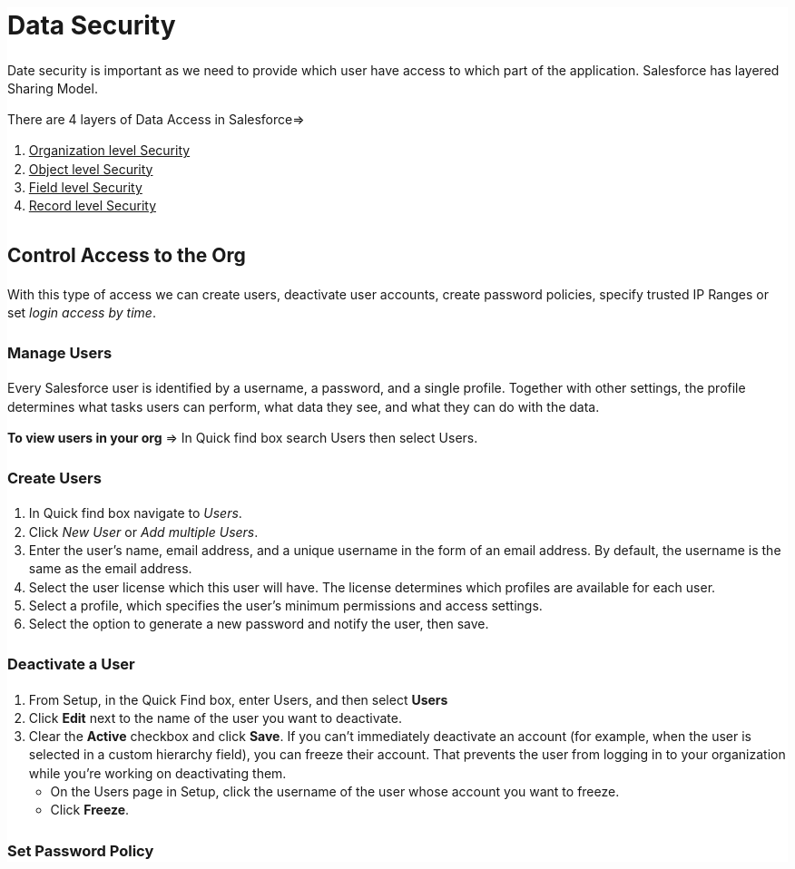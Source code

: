 # Data Security

Date security is important as we need to provide which user have access to which part of the application. Salesforce has layered Sharing Model.

There are 4 layers of Data Access in Salesforce=>

1. [Organization level Security](#Control-Access-to-the-Org)
2. [Object level Security](#Control-Access-to-Objects)
3. [Field level Security](#Control-Access-to-Fields)
4. [Record level Security](#Record-level-Security)

## Control Access to the Org

With this type of access we can create users, deactivate user accounts, create password policies, specify trusted IP Ranges or set *login access by time*.

### Manage Users

Every Salesforce user is identified by a username, a password, and a single profile. Together with other settings, the profile determines what tasks users can perform, what data they see, and what they can do with the data.

**To view users in your org** => In Quick find box search Users then select Users.



### Create Users

1. In Quick find box navigate to *Users*.
2. Click *New User* or *Add multiple Users*.
3. Enter the user’s name, email address, and a unique username in the form of an email address. By default, the username is the same as the email address.
4.  Select the user license which this user will have. The license determines which profiles are available for each user.
5.  Select a profile, which specifies the user’s minimum permissions and access settings.
6.  Select the option to generate a new password and notify the user, then save.



### Deactivate a User

1.  From Setup, in the Quick Find box, enter Users, and then select  **Users**
2.  Click  **Edit**  next to the name of the user you want to deactivate.
3.  Clear the  **Active**  checkbox and click  **Save**. If you can’t immediately deactivate an account (for example, when the user is selected in a custom hierarchy field), you can freeze their account. That prevents the user from logging in to your organization while you’re working on deactivating them.
    -  On the Users page in Setup, click the username of the user whose account you want to freeze.
    -  Click  **Freeze**.



### Set Password Policy
